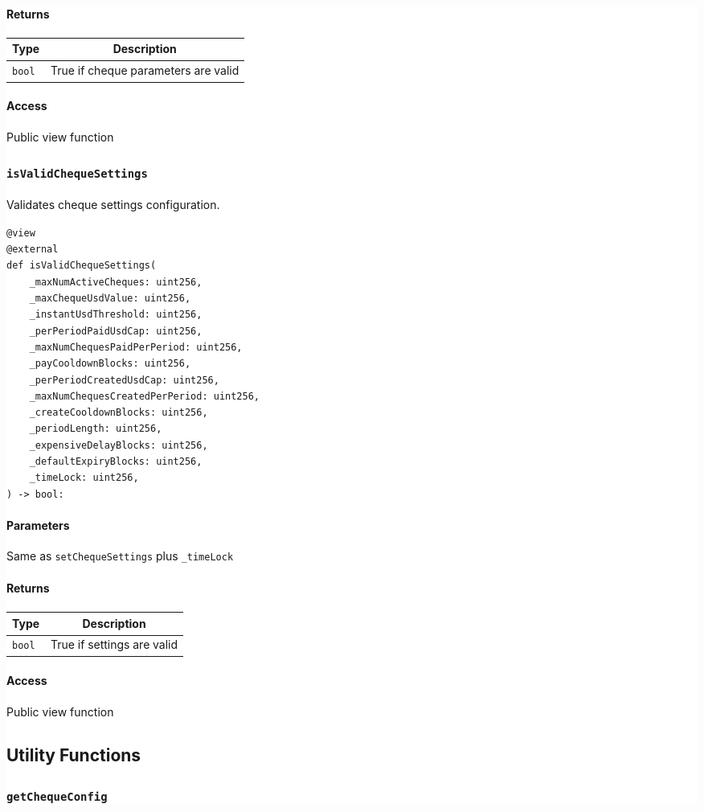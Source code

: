 ```vyper
```

#### Returns

| Type | Description |
|------|-------------|
| `bool` | True if cheque parameters are valid |

#### Access

Public view function

### `isValidChequeSettings`

Validates cheque settings configuration.

```vyper
@view
@external
def isValidChequeSettings(
    _maxNumActiveCheques: uint256,
    _maxChequeUsdValue: uint256,
    _instantUsdThreshold: uint256,
    _perPeriodPaidUsdCap: uint256,
    _maxNumChequesPaidPerPeriod: uint256,
    _payCooldownBlocks: uint256,
    _perPeriodCreatedUsdCap: uint256,
    _maxNumChequesCreatedPerPeriod: uint256,
    _createCooldownBlocks: uint256,
    _periodLength: uint256,
    _expensiveDelayBlocks: uint256,
    _defaultExpiryBlocks: uint256,
    _timeLock: uint256,
) -> bool:
```

#### Parameters

Same as `setChequeSettings` plus `_timeLock`

#### Returns

| Type | Description |
|------|-------------|
| `bool` | True if settings are valid |

#### Access

Public view function

## Utility Functions

### `getChequeConfig`
